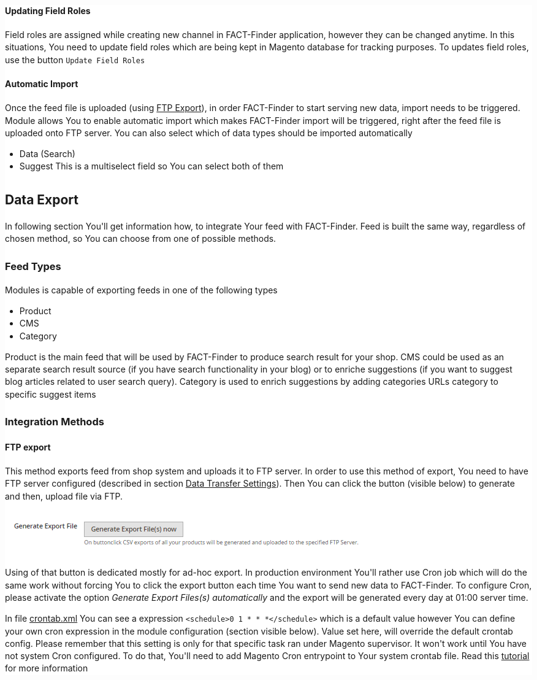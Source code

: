 #### Updating Field Roles
Field roles are assigned while creating new channel in FACT-Finder application, however they can be changed anytime. In this situations, You need to update field roles which are being kept in Magento database for tracking purposes.
To updates field roles, use the button `Update Field Roles`

#### Automatic Import
Once the feed file is uploaded (using [FTP Export](#ftp-export)), in order FACT-Finder to start serving new data, import needs to be triggered. Module allows
You to enable automatic import which makes FACT-Finder import will be triggered, right after the feed file is uploaded onto FTP server. You can also select which of data types
should be imported automatically
- Data (Search)
- Suggest
This is a multiselect field so You can select both of them

## Data Export
In following section You'll get information how, to integrate Your feed with FACT-Finder. Feed is built the same way, regardless of chosen method, so You can choose from one of possible methods.

### Feed Types
Modules is capable of exporting feeds in one of the following types
 - Product
 - CMS
 - Category
 
Product is the main feed that will be used by FACT-Finder to produce search result for your shop.
CMS could be used as an separate search result source (if you have search functionality in your blog) or to enriche suggestions (if you want to suggest blog articles related to user search query).
Category is used to enrich suggestions by adding categories URLs category to specific suggest items  
   
### Integration Methods
#### FTP export
This method exports feed from shop system and uploads it to FTP server. In order to use this method of export, You need to have FTP server configured (described in section [Data Transfer Settings](#data-transfer-settings)).
Then You can click the button (visible below) to generate and then, upload file via FTP.
 
![Product Data Export](docs/assets/generate-feed.png "Generate Export File(s) now")

Using of that button is dedicated mostly for ad-hoc export. In production environment You'll rather use Cron job which will do the same work without forcing You to click the export button each time You want to send new data to FACT-Finder.
To configure Cron, please activate the option *Generate Export Files(s) automatically* and the export will be generated every day at 01:00 server time.

In file [crontab.xml](src/etc/crontab.xml) You can see a expression `<schedule>0 1 * * *</schedule>` which is a default value however You can define your own cron expression in the module configuration (section visible below).
Value set here, will override the default crontab config.
Please remember that this setting is only for that specific task ran under Magento supervisor. It won't work until You have not system Cron configured. To do that, You'll need to add Magento Cron entrypoint to Your system crontab file. 
Read this [tutorial](https://devdocs.magento.com/guides/v2.3/config-guide/cli/config-cli-subcommands-cron.html) for more information
  